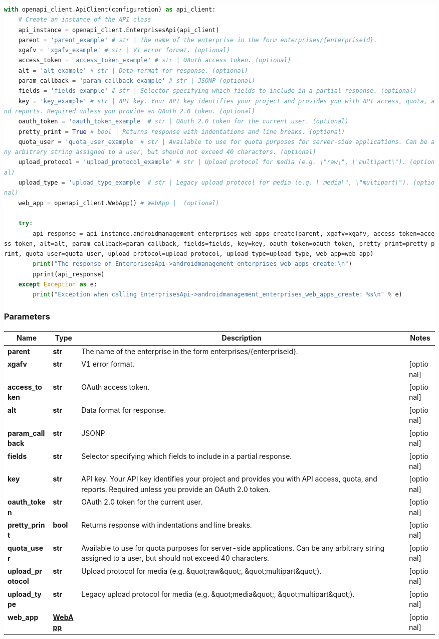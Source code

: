 ```python
with openapi_client.ApiClient(configuration) as api_client:
    # Create an instance of the API class
    api_instance = openapi_client.EnterprisesApi(api_client)
    parent = 'parent_example' # str | The name of the enterprise in the form enterprises/{enterpriseId}.
    xgafv = 'xgafv_example' # str | V1 error format. (optional)
    access_token = 'access_token_example' # str | OAuth access token. (optional)
    alt = 'alt_example' # str | Data format for response. (optional)
    param_callback = 'param_callback_example' # str | JSONP (optional)
    fields = 'fields_example' # str | Selector specifying which fields to include in a partial response. (optional)
    key = 'key_example' # str | API key. Your API key identifies your project and provides you with API access, quota, and reports. Required unless you provide an OAuth 2.0 token. (optional)
    oauth_token = 'oauth_token_example' # str | OAuth 2.0 token for the current user. (optional)
    pretty_print = True # bool | Returns response with indentations and line breaks. (optional)
    quota_user = 'quota_user_example' # str | Available to use for quota purposes for server-side applications. Can be any arbitrary string assigned to a user, but should not exceed 40 characters. (optional)
    upload_protocol = 'upload_protocol_example' # str | Upload protocol for media (e.g. \"raw\", \"multipart\"). (optional)
    upload_type = 'upload_type_example' # str | Legacy upload protocol for media (e.g. \"media\", \"multipart\"). (optional)
    web_app = openapi_client.WebApp() # WebApp |  (optional)

    try:
        api_response = api_instance.androidmanagement_enterprises_web_apps_create(parent, xgafv=xgafv, access_token=access_token, alt=alt, param_callback=param_callback, fields=fields, key=key, oauth_token=oauth_token, pretty_print=pretty_print, quota_user=quota_user, upload_protocol=upload_protocol, upload_type=upload_type, web_app=web_app)
        print("The response of EnterprisesApi->androidmanagement_enterprises_web_apps_create:\n")
        pprint(api_response)
    except Exception as e:
        print("Exception when calling EnterprisesApi->androidmanagement_enterprises_web_apps_create: %s\n" % e)
```



### Parameters


Name | Type | Description  | Notes
------------- | ------------- | ------------- | -------------
 **parent** | **str**| The name of the enterprise in the form enterprises/{enterpriseId}. | 
 **xgafv** | **str**| V1 error format. | [optional] 
 **access_token** | **str**| OAuth access token. | [optional] 
 **alt** | **str**| Data format for response. | [optional] 
 **param_callback** | **str**| JSONP | [optional] 
 **fields** | **str**| Selector specifying which fields to include in a partial response. | [optional] 
 **key** | **str**| API key. Your API key identifies your project and provides you with API access, quota, and reports. Required unless you provide an OAuth 2.0 token. | [optional] 
 **oauth_token** | **str**| OAuth 2.0 token for the current user. | [optional] 
 **pretty_print** | **bool**| Returns response with indentations and line breaks. | [optional] 
 **quota_user** | **str**| Available to use for quota purposes for server-side applications. Can be any arbitrary string assigned to a user, but should not exceed 40 characters. | [optional] 
 **upload_protocol** | **str**| Upload protocol for media (e.g. \&quot;raw\&quot;, \&quot;multipart\&quot;). | [optional] 
 **upload_type** | **str**| Legacy upload protocol for media (e.g. \&quot;media\&quot;, \&quot;multipart\&quot;). | [optional] 
 **web_app** | [**WebApp**](WebApp.md)|  | [optional] 
